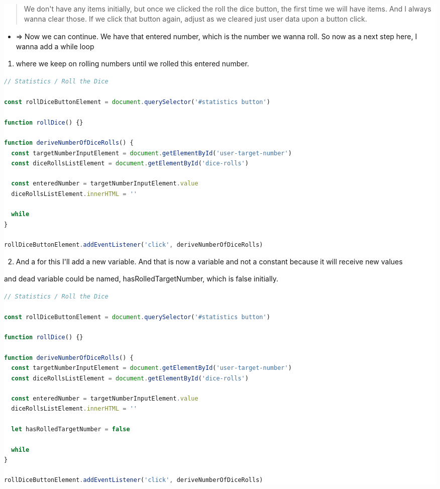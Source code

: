 > We don't have any items initially, but once we clicked the roll the dice button, the first time we will have items. And I always wanna clear those. If we click that button again, adjust as we cleared just user data upon a button click.

- => Now we can continue. We have that entered number, which is the number we wanna roll. So now as a next step here, I wanna add a while loop

1. where we keep on rolling numbers until we rolled this entered number.

```js
// Statistics / Roll the Dice

const rollDiceButtonElement = document.querySelector('#statistics button')

function rollDice() {}

function deriveNumberOfDiceRolls() {
  const targetNumberInputElement = document.getElementById('user-target-number')
  const diceRollsListElement = document.getElementById('dice-rolls')

  const enteredNumber = targetNumberInputElement.value
  diceRollsListElement.innerHTML = ''

  while
}

rollDiceButtonElement.addEventListener('click', deriveNumberOfDiceRolls)
```

2. And a for this I'll add a new variable. And that is now a variable and not a constant because it will receive new values

and dead variable could be named, hasRolledTargetNumber, which is false initially.

```js
// Statistics / Roll the Dice

const rollDiceButtonElement = document.querySelector('#statistics button')

function rollDice() {}

function deriveNumberOfDiceRolls() {
  const targetNumberInputElement = document.getElementById('user-target-number')
  const diceRollsListElement = document.getElementById('dice-rolls')

  const enteredNumber = targetNumberInputElement.value
  diceRollsListElement.innerHTML = ''

  let hasRolledTargetNumber = false

  while
}

rollDiceButtonElement.addEventListener('click', deriveNumberOfDiceRolls)

```
